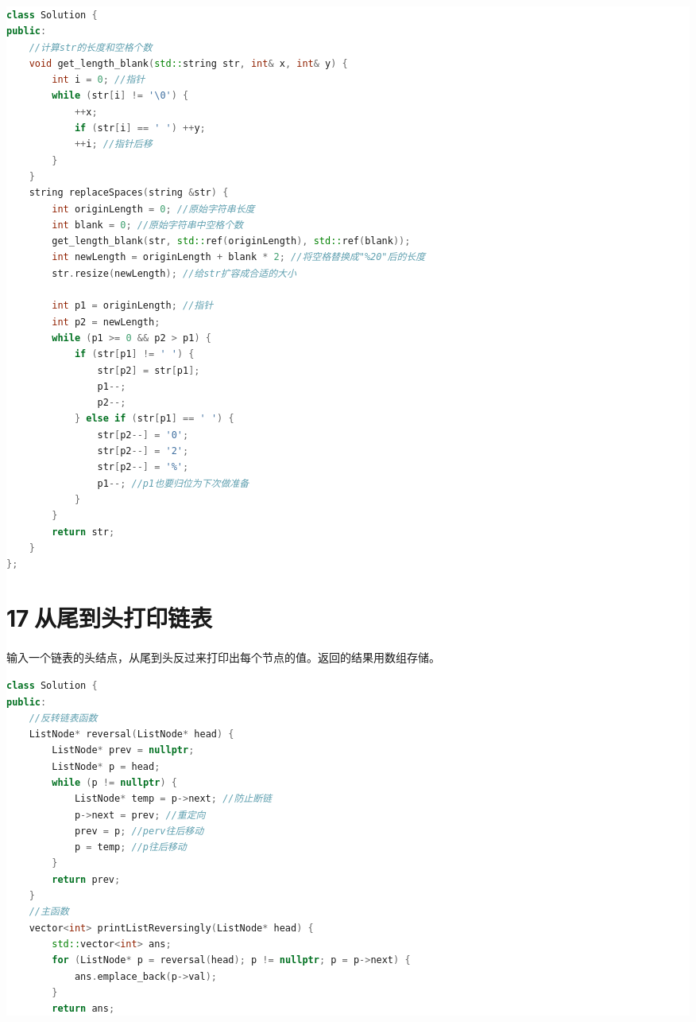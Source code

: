 ```cpp
class Solution {
public:
    //计算str的长度和空格个数
    void get_length_blank(std::string str, int& x, int& y) {
        int i = 0; //指针
        while (str[i] != '\0') {
            ++x;
            if (str[i] == ' ') ++y;
            ++i; //指针后移
        }
    }
    string replaceSpaces(string &str) {
        int originLength = 0; //原始字符串长度
        int blank = 0; //原始字符串中空格个数
        get_length_blank(str, std::ref(originLength), std::ref(blank));
        int newLength = originLength + blank * 2; //将空格替换成"%20"后的长度
        str.resize(newLength); //给str扩容成合适的大小
        
        int p1 = originLength; //指针
        int p2 = newLength;
        while (p1 >= 0 && p2 > p1) {
            if (str[p1] != ' ') {
                str[p2] = str[p1];
                p1--;
                p2--;
            } else if (str[p1] == ' ') {
                str[p2--] = '0';
                str[p2--] = '2';
                str[p2--] = '%';
                p1--; //p1也要归位为下次做准备
            }
        }
        return str;
    }
};
```

# 17 从尾到头打印链表

输入一个链表的头结点，从尾到头反过来打印出每个节点的值。返回的结果用数组存储。

```cpp
class Solution {
public:
    //反转链表函数
    ListNode* reversal(ListNode* head) {
        ListNode* prev = nullptr;
        ListNode* p = head;
        while (p != nullptr) {
            ListNode* temp = p->next; //防止断链
            p->next = prev; //重定向
            prev = p; //perv往后移动
            p = temp; //p往后移动
        }
        return prev;
    }
    //主函数
    vector<int> printListReversingly(ListNode* head) {
        std::vector<int> ans;
        for (ListNode* p = reversal(head); p != nullptr; p = p->next) {
            ans.emplace_back(p->val);
        }
        return ans;
```